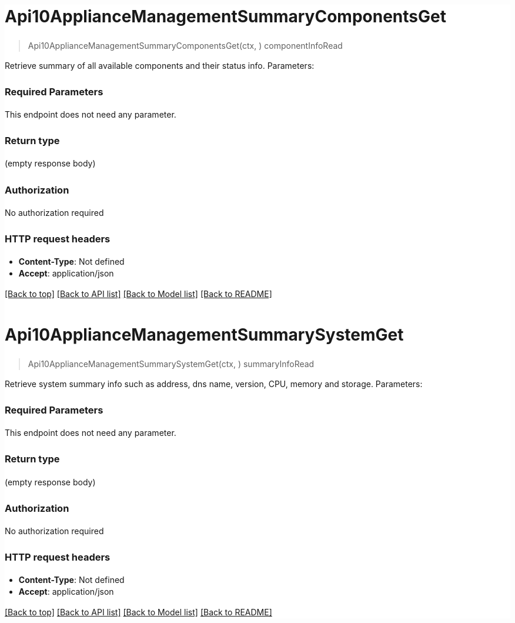 # **Api10ApplianceManagementSummaryComponentsGet**
> Api10ApplianceManagementSummaryComponentsGet(ctx, )
componentInfoRead

Retrieve summary of all available components and their status info.   Parameters:  

### Required Parameters
This endpoint does not need any parameter.

### Return type

 (empty response body)

### Authorization

No authorization required

### HTTP request headers

 - **Content-Type**: Not defined
 - **Accept**: application/json

[[Back to top]](#) [[Back to API list]](../README.md#documentation-for-api-endpoints) [[Back to Model list]](../README.md#documentation-for-models) [[Back to README]](../README.md)

# **Api10ApplianceManagementSummarySystemGet**
> Api10ApplianceManagementSummarySystemGet(ctx, )
summaryInfoRead

Retrieve system summary info such as address, dns name, version, CPU, memory and storage.   Parameters:  

### Required Parameters
This endpoint does not need any parameter.

### Return type

 (empty response body)

### Authorization

No authorization required

### HTTP request headers

 - **Content-Type**: Not defined
 - **Accept**: application/json

[[Back to top]](#) [[Back to API list]](../README.md#documentation-for-api-endpoints) [[Back to Model list]](../README.md#documentation-for-models) [[Back to README]](../README.md)
